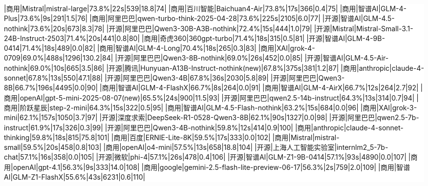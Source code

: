 |商用|Mistral|mistral-large|73.8%|22s|539|18.8|74|
|商用|百川智能|Baichuan4-Air|73.8%|17s|366|0.4|75|
|商用|智谱AI|GLM-4-Plus|73.6%|9s|291|1.5|76|
|商用|阿里巴巴|qwen-turbo-think-2025-04-28|73.6%|225s|2105|6.0|77|
|开源|智谱AI|GLM-4.5-nothink|73.6%|20s|673|8.3|78|
|开源|阿里巴巴|Qwen3-30B-A3B-nothink|72.4%|15s|444|1.0|79|
|开源|Mistral|Mistral-Small-3.1-24B-Instruct-2503|71.4%|20s|441|0.8|80|
|商用|奇虎360|360gpt-turbo|71.4%|18s|315|0.5|81|
|开源|智谱AI|GLM-4-9B-0414|71.4%|18s|489|0.0|82|
|商用|智谱AI|GLM-4-Long|70.4%|18s|265|0.3|83|
|商用|XAI|grok-4-0709|69.0%|488s|1296|130.2|84|
|开源|阿里巴巴|Qwen3-8B-nothink|69.0%|26s|452|0.0|85|
|开源|智谱AI|GLM-4.5-Air-nothink|69.0%|10s|665|3.5|86|
|开源|腾讯|Hunyuan-A13B-Instruct-nothink(new)|67.8%|375s|381|1.2|87|
|商用|anthropic|claude-4-sonnet|67.8%|13s|550|47.1|88|
|开源|阿里巴巴|Qwen3-4B|67.8%|36s|2030|5.8|89|
|开源|阿里巴巴|Qwen3-8B|66.7%|196s|4495|0.0|90|
|商用|智谱AI|GLM-4-FlashX|66.7%|8s|264|0.0|91|
|商用|智谱AI|GLM-4-AirX|66.7%|12s|264|2.7|92|
|商用|openAI|gpt-5-mini-2025-08-07(new)|65.5%|24s|900|11.5|93|
|开源|阿里巴巴|qwen2.5-14b-instruct|64.3%|13s|314|0.7|94|
|商用|阶跃星辰|step-2-mini|64.3%|15s|322|0.5|95|
|商用|智谱AI|GLM-4.5-Flash-nothink|63.2%|15s|684|0.0|96|
|商用|XAI|grok-3-mini|62.1%|157s|1050|3.7|97|
|开源|深度求索|DeepSeek-R1-0528-Qwen3-8B|62.1%|90s|1327|0.0|98|
|开源|阿里巴巴|qwen2.5-7b-instruct|61.9%|17s|326|0.3|99|
|开源|阿里巴巴|Qwen3-4B-nothink|59.8%|12s|414|0.9|100|
|商用|anthropic|claude-4-sonnet-thinking|59.8%|18s|815|75.8|101|
|商用|百度|ERNIE-Lite-8K|59.5%|17s|333|0.0|102|
|商用|Mistral|mistral-small|59.5%|20s|458|0.8|103|
|商用|openAI|o4-mini|57.5%|13s|658|18.8|104|
|开源|上海人工智能实验室|internlm2_5-7b-chat|57.1%|16s|358|0.0|105|
|开源|微软|phi-4|57.1%|26s|478|0.4|106|
|开源|智谱AI|GLM-Z1-9B-0414|57.1%|93s|4890|0.0|107|
|商用|openAI|gpt-4.1|56.3%|9s|333|14.0|108|
|商用|google|gemini-2.5-flash-lite-preview-06-17|56.3%|2s|759|2.0|109|
|商用|智谱AI|GLM-Z1-FlashX|55.6%|43s|6231|0.6|110|